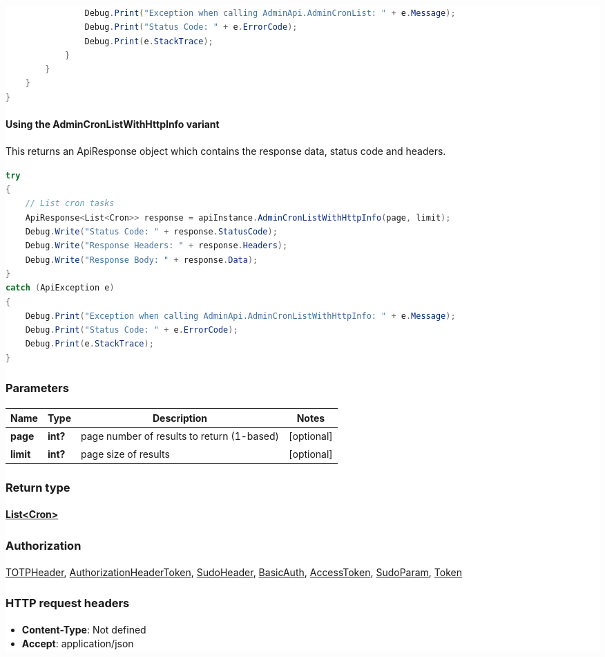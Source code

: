 ```csharp
                Debug.Print("Exception when calling AdminApi.AdminCronList: " + e.Message);
                Debug.Print("Status Code: " + e.ErrorCode);
                Debug.Print(e.StackTrace);
            }
        }
    }
}
```

#### Using the AdminCronListWithHttpInfo variant
This returns an ApiResponse object which contains the response data, status code and headers.

```csharp
try
{
    // List cron tasks
    ApiResponse<List<Cron>> response = apiInstance.AdminCronListWithHttpInfo(page, limit);
    Debug.Write("Status Code: " + response.StatusCode);
    Debug.Write("Response Headers: " + response.Headers);
    Debug.Write("Response Body: " + response.Data);
}
catch (ApiException e)
{
    Debug.Print("Exception when calling AdminApi.AdminCronListWithHttpInfo: " + e.Message);
    Debug.Print("Status Code: " + e.ErrorCode);
    Debug.Print(e.StackTrace);
}
```

### Parameters

| Name | Type | Description | Notes |
|------|------|-------------|-------|
| **page** | **int?** | page number of results to return (1-based) | [optional]  |
| **limit** | **int?** | page size of results | [optional]  |

### Return type

[**List&lt;Cron&gt;**](Cron.md)

### Authorization

[TOTPHeader](../README.md#TOTPHeader), [AuthorizationHeaderToken](../README.md#AuthorizationHeaderToken), [SudoHeader](../README.md#SudoHeader), [BasicAuth](../README.md#BasicAuth), [AccessToken](../README.md#AccessToken), [SudoParam](../README.md#SudoParam), [Token](../README.md#Token)

### HTTP request headers

 - **Content-Type**: Not defined
 - **Accept**: application/json
